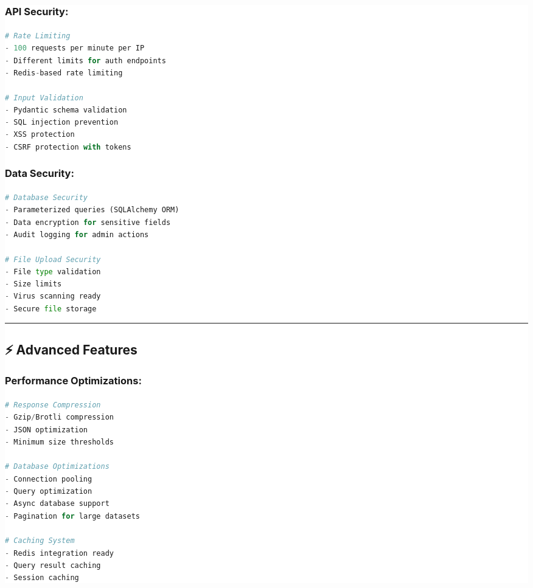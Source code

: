 ### API Security:
```python
# Rate Limiting
- 100 requests per minute per IP
- Different limits for auth endpoints
- Redis-based rate limiting

# Input Validation
- Pydantic schema validation
- SQL injection prevention
- XSS protection
- CSRF protection with tokens
```

### Data Security:
```python
# Database Security
- Parameterized queries (SQLAlchemy ORM)
- Data encryption for sensitive fields
- Audit logging for admin actions

# File Upload Security
- File type validation
- Size limits
- Virus scanning ready
- Secure file storage
```

---

## ⚡ Advanced Features

### Performance Optimizations:
```python
# Response Compression
- Gzip/Brotli compression
- JSON optimization
- Minimum size thresholds

# Database Optimizations
- Connection pooling
- Query optimization
- Async database support
- Pagination for large datasets

# Caching System
- Redis integration ready
- Query result caching
- Session caching
```
